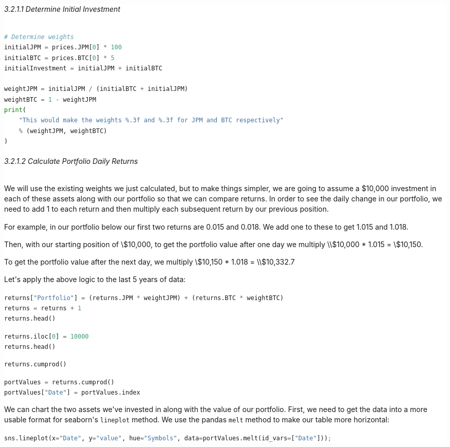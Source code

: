 ###### 3.2.1.1 Determine Initial Investment

```python
# Determine weights
initialJPM = prices.JPM[0] * 100
initialBTC = prices.BTC[0] * 5
initialInvestment = initialJPM + initialBTC

weightJPM = initialJPM / (initialBTC + initialJPM)
weightBTC = 1 - weightJPM
print(
    "This would make the weights %.3f and %.3f for JPM and BTC respectively"
    % (weightJPM, weightBTC)
)
```

###### 3.2.1.2 Calculate Portfolio Daily Returns

We will use the existing weights we just calculated, but to make things simpler, we are going to assume a $10,000 investment in each of these assets along with our portfolio so that we can compare returns. In order to see the daily change in our portfolio, we need to add 1 to each return and then multiply each subsequent return by our previous position.

For example, in our portfolio below our first two returns are 0.015 and 0.018. 
We add one to these to get 1.015 and 1.018. 

Then, with our starting position of \\$10,000,  to get the portfolio value after one day we multiply 
\\$10,000 * 1.015 = \\$10,150. 

To get the portfolio value after the next day, we multiply \\$10,150 * 1.018 = \\$10,332.7

Let's apply the above logic to the last 5 years of data:

```python
returns["Portfolio"] = (returns.JPM * weightJPM) + (returns.BTC * weightBTC)
returns = returns + 1
returns.head()
```

```python
returns.iloc[0] = 10000
returns.head()
```

```python
returns.cumprod()
```

```python
portValues = returns.cumprod()
portValues["Date"] = portValues.index
```

We can chart the two assets we've invested in along with the value of our portfolio. First, we need to get the data into a more usable format for seaborn's `lineplot` method. We use the pandas `melt` method to make our table more horizontal:

```python
sns.lineplot(x="Date", y="value", hue="Symbols", data=portValues.melt(id_vars=["Date"]));
```
